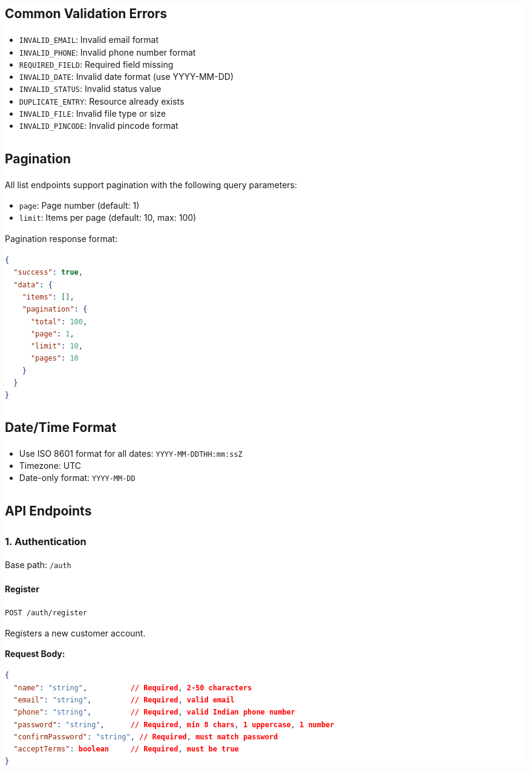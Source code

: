 ## Common Validation Errors
- `INVALID_EMAIL`: Invalid email format
- `INVALID_PHONE`: Invalid phone number format
- `REQUIRED_FIELD`: Required field missing
- `INVALID_DATE`: Invalid date format (use YYYY-MM-DD)
- `INVALID_STATUS`: Invalid status value
- `DUPLICATE_ENTRY`: Resource already exists
- `INVALID_FILE`: Invalid file type or size
- `INVALID_PINCODE`: Invalid pincode format

## Pagination
All list endpoints support pagination with the following query parameters:
- `page`: Page number (default: 1)
- `limit`: Items per page (default: 10, max: 100)

Pagination response format:
```json
{
  "success": true,
  "data": {
    "items": [],
    "pagination": {
      "total": 100,
      "page": 1,
      "limit": 10,
      "pages": 10
    }
  }
}
```

## Date/Time Format
- Use ISO 8601 format for all dates: `YYYY-MM-DDTHH:mm:ssZ`
- Timezone: UTC
- Date-only format: `YYYY-MM-DD`

## API Endpoints

### 1. Authentication
Base path: `/auth`

#### Register
```http
POST /auth/register
```
Registers a new customer account.

**Request Body:**
```json
{
  "name": "string",          // Required, 2-50 characters
  "email": "string",         // Required, valid email
  "phone": "string",         // Required, valid Indian phone number
  "password": "string",      // Required, min 8 chars, 1 uppercase, 1 number
  "confirmPassword": "string", // Required, must match password
  "acceptTerms": boolean     // Required, must be true
}
```

